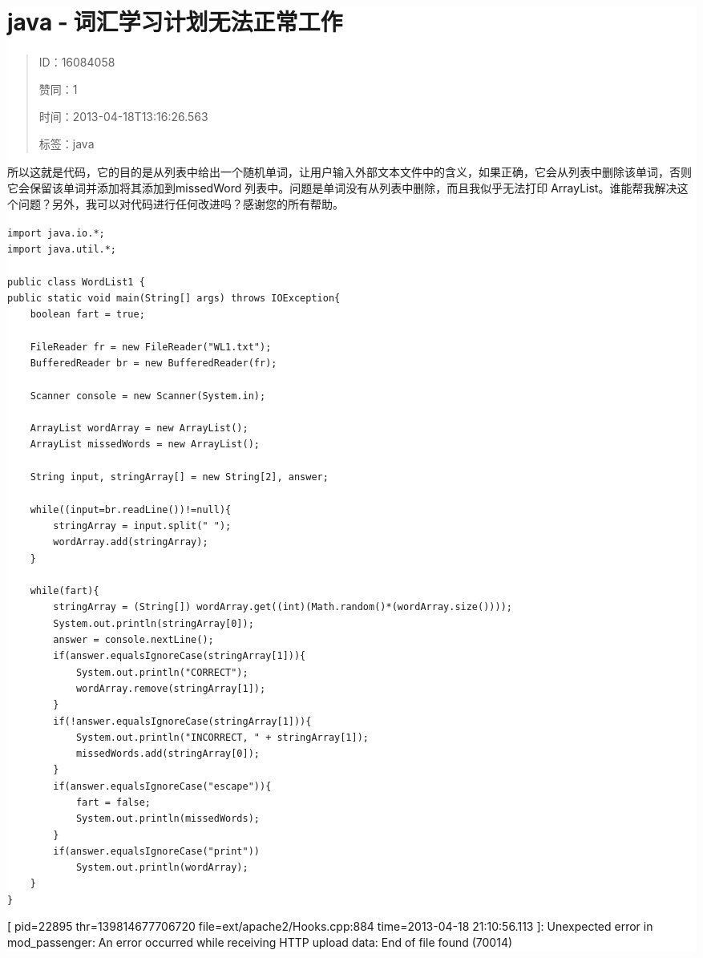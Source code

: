 # java - 词汇学习计划无法正常工作

> ID：16084058
> 
> 赞同：1
> 
> 时间：2013-04-18T13:16:26.563
> 
> 标签：java

所以这就是代码，它的目的是从列表中给出一个随机单词，让用户输入外部文本文件中的含义，如果正确，它会从列表中删除该单词，否则它会保留该单词并添加将其添加到missedWord 列表中。问题是单词没有从列表中删除，而且我似乎无法打印 ArrayList。谁能帮我解决这个问题？另外，我可以对代码进行任何改进吗？感谢您的所有帮助。

```
import java.io.*;
import java.util.*;

public class WordList1 {
public static void main(String[] args) throws IOException{
    boolean fart = true;

    FileReader fr = new FileReader("WL1.txt");
    BufferedReader br = new BufferedReader(fr);

    Scanner console = new Scanner(System.in);

    ArrayList wordArray = new ArrayList();
    ArrayList missedWords = new ArrayList();

    String input, stringArray[] = new String[2], answer;

    while((input=br.readLine())!=null){
        stringArray = input.split(" ");
        wordArray.add(stringArray);
    }

    while(fart){
        stringArray = (String[]) wordArray.get((int)(Math.random()*(wordArray.size())));
        System.out.println(stringArray[0]);
        answer = console.nextLine();
        if(answer.equalsIgnoreCase(stringArray[1])){
            System.out.println("CORRECT");
            wordArray.remove(stringArray[1]);
        }
        if(!answer.equalsIgnoreCase(stringArray[1])){
            System.out.println("INCORRECT, " + stringArray[1]);
            missedWords.add(stringArray[0]);
        }
        if(answer.equalsIgnoreCase("escape")){
            fart = false;
            System.out.println(missedWords);
        }
        if(answer.equalsIgnoreCase("print"))
            System.out.println(wordArray);
    }
} 
```


[ pid=22895 thr=139814677706720 file=ext/apache2/Hooks.cpp:884 time=2013-04-18 21:10:56.113 ]: Unexpected error in mod_passenger: An error occurred while receiving HTTP upload data: End of file found (70014)